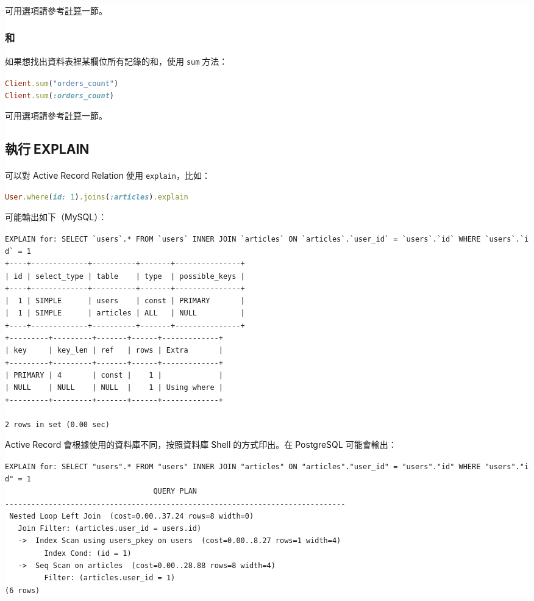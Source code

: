 可用選項請參考[計算](#計算)一節。

### 和

如果想找出資料表裡某欄位所有記錄的和，使用 `sum` 方法：

```ruby
Client.sum("orders_count")
Client.sum(:orders_count)
```

可用選項請參考[計算](#計算)一節。

執行 EXPLAIN
---------------

可以對 Active Record Relation 使用 `explain`，比如：

```ruby
User.where(id: 1).joins(:articles).explain
```

可能輸出如下（MySQL）：

```
EXPLAIN for: SELECT `users`.* FROM `users` INNER JOIN `articles` ON `articles`.`user_id` = `users`.`id` WHERE `users`.`id` = 1
+----+-------------+----------+-------+---------------+
| id | select_type | table    | type  | possible_keys |
+----+-------------+----------+-------+---------------+
|  1 | SIMPLE      | users    | const | PRIMARY       |
|  1 | SIMPLE      | articles | ALL   | NULL          |
+----+-------------+----------+-------+---------------+
+---------+---------+-------+------+-------------+
| key     | key_len | ref   | rows | Extra       |
+---------+---------+-------+------+-------------+
| PRIMARY | 4       | const |    1 |             |
| NULL    | NULL    | NULL  |    1 | Using where |
+---------+---------+-------+------+-------------+

2 rows in set (0.00 sec)
```

Active Record 會根據使用的資料庫不同，按照資料庫 Shell 的方式印出。在 PostgreSQL 可能會輸出：

```
EXPLAIN for: SELECT "users".* FROM "users" INNER JOIN "articles" ON "articles"."user_id" = "users"."id" WHERE "users"."id" = 1
                                  QUERY PLAN
------------------------------------------------------------------------------
 Nested Loop Left Join  (cost=0.00..37.24 rows=8 width=0)
   Join Filter: (articles.user_id = users.id)
   ->  Index Scan using users_pkey on users  (cost=0.00..8.27 rows=1 width=4)
         Index Cond: (id = 1)
   ->  Seq Scan on articles  (cost=0.00..28.88 rows=8 width=4)
         Filter: (articles.user_id = 1)
(6 rows)
```

